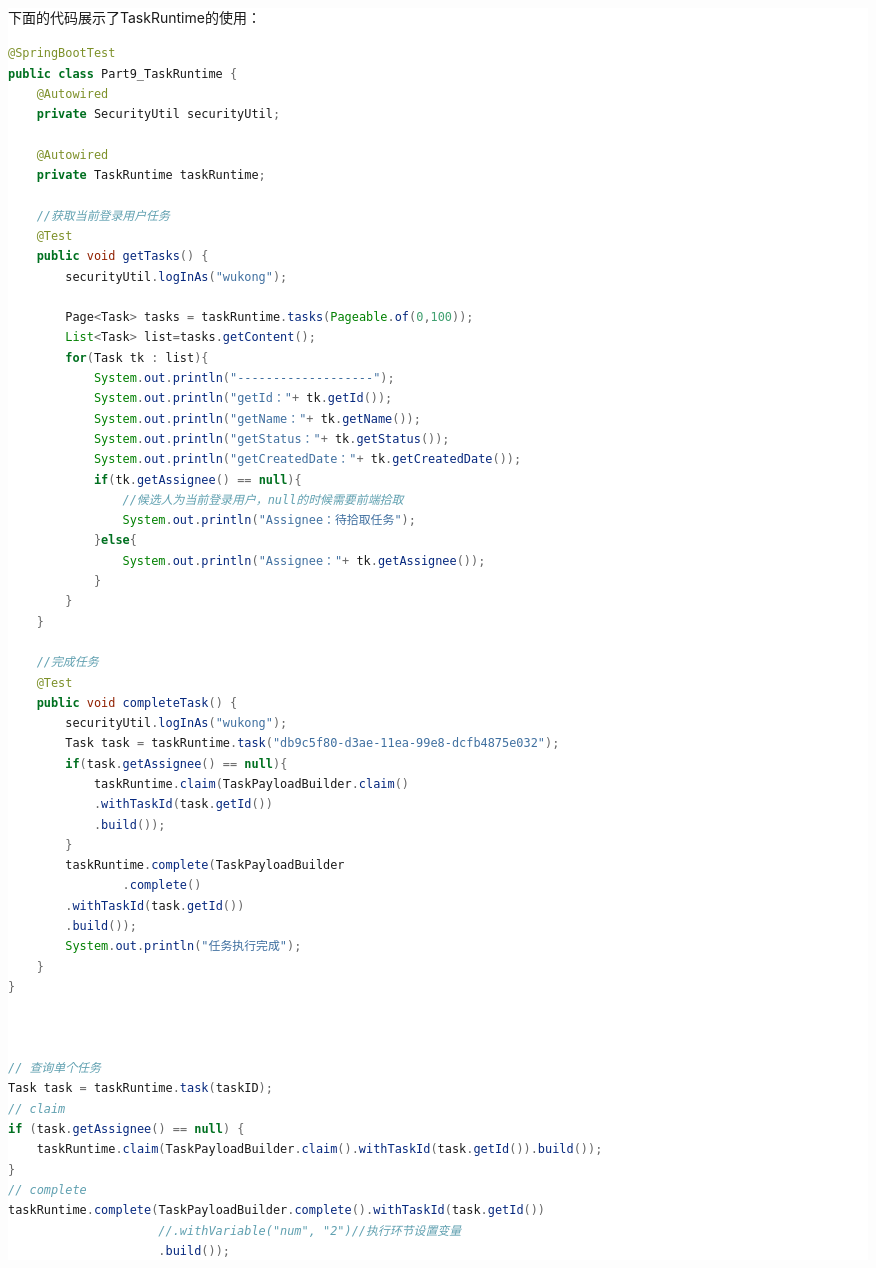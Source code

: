 下面的代码展示了TaskRuntime的使用：

```java
@SpringBootTest
public class Part9_TaskRuntime {
    @Autowired
    private SecurityUtil securityUtil;

    @Autowired
    private TaskRuntime taskRuntime;

    //获取当前登录用户任务
    @Test
    public void getTasks() {
        securityUtil.logInAs("wukong");

        Page<Task> tasks = taskRuntime.tasks(Pageable.of(0,100));
        List<Task> list=tasks.getContent();
        for(Task tk : list){
            System.out.println("-------------------");
            System.out.println("getId："+ tk.getId());
            System.out.println("getName："+ tk.getName());
            System.out.println("getStatus："+ tk.getStatus());
            System.out.println("getCreatedDate："+ tk.getCreatedDate());
            if(tk.getAssignee() == null){
                //候选人为当前登录用户，null的时候需要前端拾取
                System.out.println("Assignee：待拾取任务");
            }else{
                System.out.println("Assignee："+ tk.getAssignee());
            }
        }
    }

    //完成任务
    @Test
    public void completeTask() {
        securityUtil.logInAs("wukong");
        Task task = taskRuntime.task("db9c5f80-d3ae-11ea-99e8-dcfb4875e032");
        if(task.getAssignee() == null){
            taskRuntime.claim(TaskPayloadBuilder.claim()
            .withTaskId(task.getId())
            .build());
        }
        taskRuntime.complete(TaskPayloadBuilder
                .complete()
        .withTaskId(task.getId())
        .build());
        System.out.println("任务执行完成");
    }
}



// 查询单个任务
Task task = taskRuntime.task(taskID);
// claim
if (task.getAssignee() == null) {
    taskRuntime.claim(TaskPayloadBuilder.claim().withTaskId(task.getId()).build());
}
// complete
taskRuntime.complete(TaskPayloadBuilder.complete().withTaskId(task.getId())
                     //.withVariable("num", "2")//执行环节设置变量
                     .build());
```
